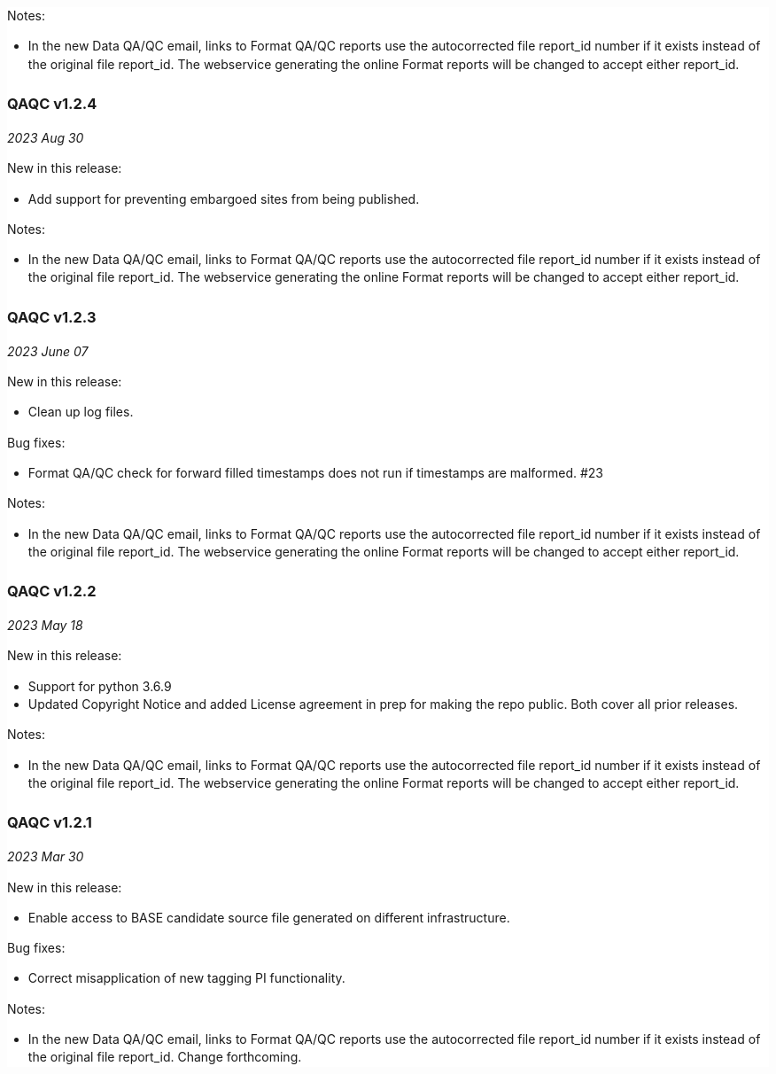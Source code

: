Notes:
- In the new Data QA/QC email, links to Format QA/QC reports use the autocorrected file report_id number if it exists instead of the original file report_id.
  The webservice generating the online Format reports will be changed to accept either report_id.


### QAQC v1.2.4
*2023 Aug 30*

New in this release:
- Add support for preventing embargoed sites from being published.
 
Notes:
- In the new Data QA/QC email, links to Format QA/QC reports use the autocorrected file report_id number if it exists instead of the original file report_id. 
The webservice generating the online Format reports will be changed to accept either report_id.


### QAQC v1.2.3
*2023 June 07*

New in this release:
- Clean up log files.
 
Bug fixes:
- Format QA/QC check for forward filled timestamps does not run if timestamps are malformed. #23

Notes:
- In the new Data QA/QC email, links to Format QA/QC reports use the autocorrected file report_id number if it exists instead of the original file report_id. 
The webservice generating the online Format reports will be changed to accept either report_id.


### QAQC v1.2.2
*2023 May 18*

New in this release:
- Support for python 3.6.9
- Updated Copyright Notice and added License agreement in prep for making the repo public. Both cover all prior releases.

Notes:
- In the new Data QA/QC email, links to Format QA/QC reports use the autocorrected file report_id number if it exists instead of the original file report_id. 
The webservice generating the online Format reports will be changed to accept either report_id.

### QAQC v1.2.1
*2023 Mar 30*

New in this release:
- Enable access to BASE candidate source file generated on different infrastructure.

Bug fixes:
- Correct misapplication of new tagging PI functionality.

Notes:
- In the new Data QA/QC email, links to Format QA/QC reports use the autocorrected file report_id number if it exists instead of the original file report_id. Change forthcoming.

